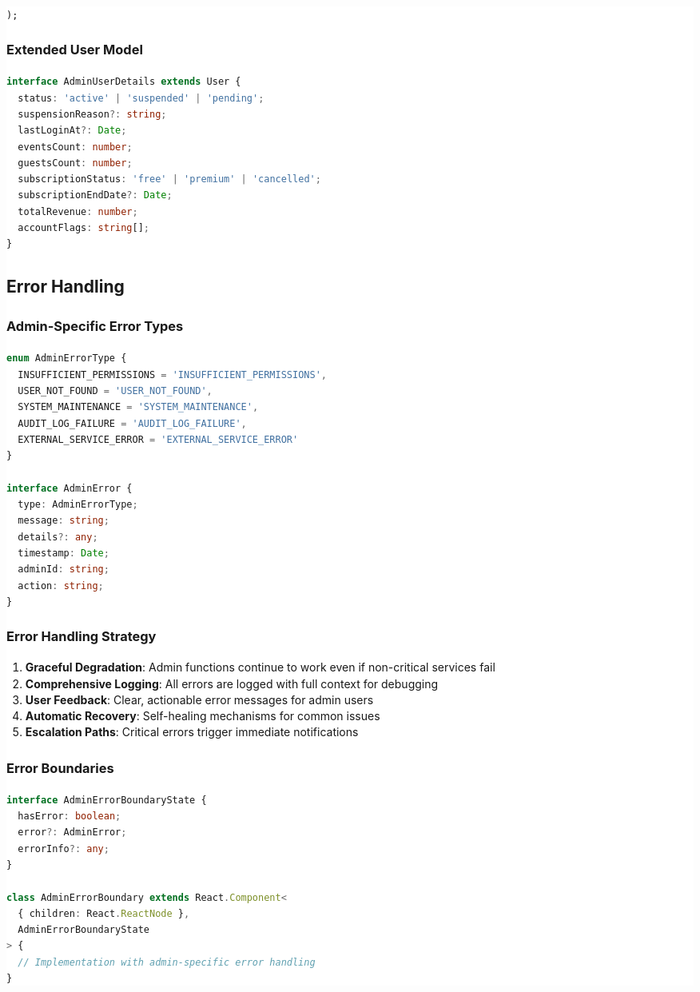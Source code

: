 ```sql
);
```

### Extended User Model
```typescript
interface AdminUserDetails extends User {
  status: 'active' | 'suspended' | 'pending';
  suspensionReason?: string;
  lastLoginAt?: Date;
  eventsCount: number;
  guestsCount: number;
  subscriptionStatus: 'free' | 'premium' | 'cancelled';
  subscriptionEndDate?: Date;
  totalRevenue: number;
  accountFlags: string[];
}
```

## Error Handling

### Admin-Specific Error Types
```typescript
enum AdminErrorType {
  INSUFFICIENT_PERMISSIONS = 'INSUFFICIENT_PERMISSIONS',
  USER_NOT_FOUND = 'USER_NOT_FOUND',
  SYSTEM_MAINTENANCE = 'SYSTEM_MAINTENANCE',
  AUDIT_LOG_FAILURE = 'AUDIT_LOG_FAILURE',
  EXTERNAL_SERVICE_ERROR = 'EXTERNAL_SERVICE_ERROR'
}

interface AdminError {
  type: AdminErrorType;
  message: string;
  details?: any;
  timestamp: Date;
  adminId: string;
  action: string;
}
```

### Error Handling Strategy
1. **Graceful Degradation**: Admin functions continue to work even if non-critical services fail
2. **Comprehensive Logging**: All errors are logged with full context for debugging
3. **User Feedback**: Clear, actionable error messages for admin users
4. **Automatic Recovery**: Self-healing mechanisms for common issues
5. **Escalation Paths**: Critical errors trigger immediate notifications

### Error Boundaries
```typescript
interface AdminErrorBoundaryState {
  hasError: boolean;
  error?: AdminError;
  errorInfo?: any;
}

class AdminErrorBoundary extends React.Component<
  { children: React.ReactNode },
  AdminErrorBoundaryState
> {
  // Implementation with admin-specific error handling
}
```
